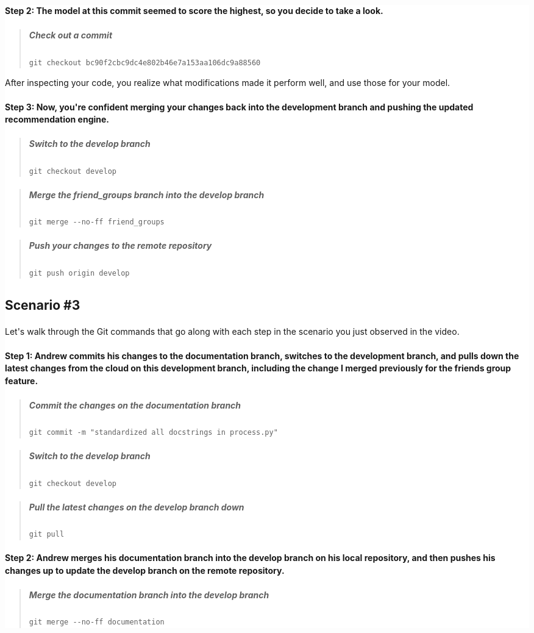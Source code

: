 #### Step 2: The model at this commit seemed to score the highest, so you decide to take a look.

> ##### Check out a commit
> 
> `git checkout bc90f2cbc9dc4e802b46e7a153aa106dc9a88560`

After inspecting your code, you realize what modifications made it perform well, and use those for your model.

#### Step 3: Now, you're confident merging your changes back into the development branch and pushing the updated recommendation engine.

> ##### Switch to the develop branch
> 
> `git checkout develop`

> ##### Merge the friend_groups branch into the develop branch
> 
> `git merge --no-ff friend_groups`

> ##### Push your changes to the remote repository
> 
> `git push origin develop`

## Scenario #3

Let's walk through the Git commands that go along with each step in the scenario you just observed in the video.

#### Step 1: Andrew commits his changes to the documentation branch, switches to the development branch, and pulls down the latest changes from the cloud on this development branch, including the change I merged previously for the friends group feature.

> ##### Commit the changes on the documentation branch
> 
> `git commit -m "standardized all docstrings in process.py"`

> ##### Switch to the develop branch
> 
> `git checkout develop`

> ##### Pull the latest changes on the develop branch down
> 
> `git pull`

#### Step 2: Andrew merges his documentation branch into the develop branch on his local repository, and then pushes his changes up to update the develop branch on the remote repository.

> ##### Merge the documentation branch into the develop branch
> 
> `git merge --no-ff documentation`
